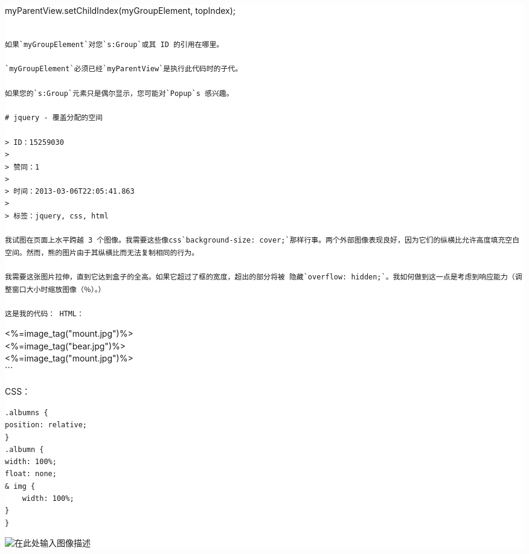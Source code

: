myParentView.setChildIndex(myGroupElement, topIndex); 
```

如果`myGroupElement`对您`s:Group`或其 ID 的引用在哪里。

`myGroupElement`必须已经`myParentView`是执行此代码时的子代。

如果您的`s:Group`元素只是偶尔显示，您可能对`Popup`s 感兴趣。

# jquery - 覆盖分配的空间

> ID：15259030
> 
> 赞同：1
> 
> 时间：2013-03-06T22:05:41.863
> 
> 标签：jquery, css, html

我试图在页面上水平跨越 3 个图像。我需要这些像css`background-size: cover;`那样行事。两个外部图像表现良好，因为它们的纵横比允许高度填充空白空间。然而，熊的图片由于其纵横比而无法复制相同的行为。

我需要这张图片拉伸，直到它达到盒子的全高。如果它超过了框的宽度，超出的部分将被 隐藏`overflow: hidden;`。我如何做到这一点是考虑到响应能力（调整窗口大小时缩放图像（％）。）

这是我的代码： HTML：

```
<section>
    <div class="albumns">
        <article>
            <div class="albumn a1">
                <%=image_tag("mount.jpg")%>
            </div>
        </article>
        <article>
            <div class="albumn a2">
                <%=image_tag("bear.jpg")%>
            </div>
        </article>
        <article>
            <div class="albumn a3">
                <%=image_tag("mount.jpg")%>
            </div>
        </article>
    </div>
</div>
</section> 
```

CSS：

```
.albumns {
position: relative;
}
.albumn {
width: 100%;
float: none;
& img {
    width: 100%;
}
} 
```

![在此处输入图像描述](../Images/99acaea5cb74209a766344cc0baee6ef.png)
```